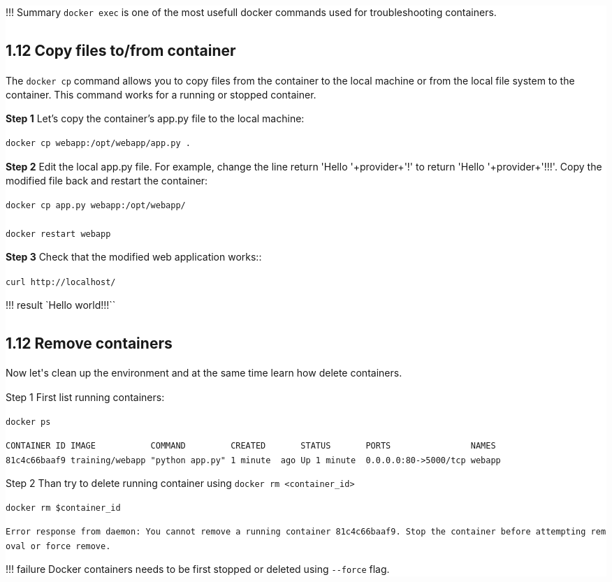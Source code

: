 !!! Summary
    `docker exec` is one of the most usefull docker commands used for
    troubleshooting containers.

## 1.12 Copy files to/from container

The `docker cp` command allows you to copy files from the container to the local
machine or from the local file system to the container. This command works for
a running or stopped container.

**Step 1** Let’s copy the container’s app.py file to the local machine:
```
docker cp webapp:/opt/webapp/app.py .
```
**Step 2** Edit the local app.py file. For example, change the line return
'Hello '+provider+'!' to return 'Hello '+provider+'!!!'. Copy the modified file
back and restart the container:
```
docker cp app.py webapp:/opt/webapp/

docker restart webapp
```
**Step 3** Check that the modified web application works::
```
curl http://localhost/

```

!!! result
    `Hello world!!!``



## 1.12 Remove containers
Now let's clean up the environment and at the same time learn how delete
containers.

Step 1 First list running containers:
```
docker ps
```
```
CONTAINER ID IMAGE           COMMAND         CREATED       STATUS       PORTS                NAMES
81c4c66baaf9 training/webapp "python app.py" 1 minute  ago Up 1 minute  0.0.0.0:80->5000/tcp webapp
```

Step 2 Than try to delete running container using `docker rm <container_id>`
```
docker rm $container_id
```
```
Error response from daemon: You cannot remove a running container 81c4c66baaf9. Stop the container before attempting removal or force remove.
```

!!! failure
    Docker containers needs to be first stopped or deleted using `--force` flag.
